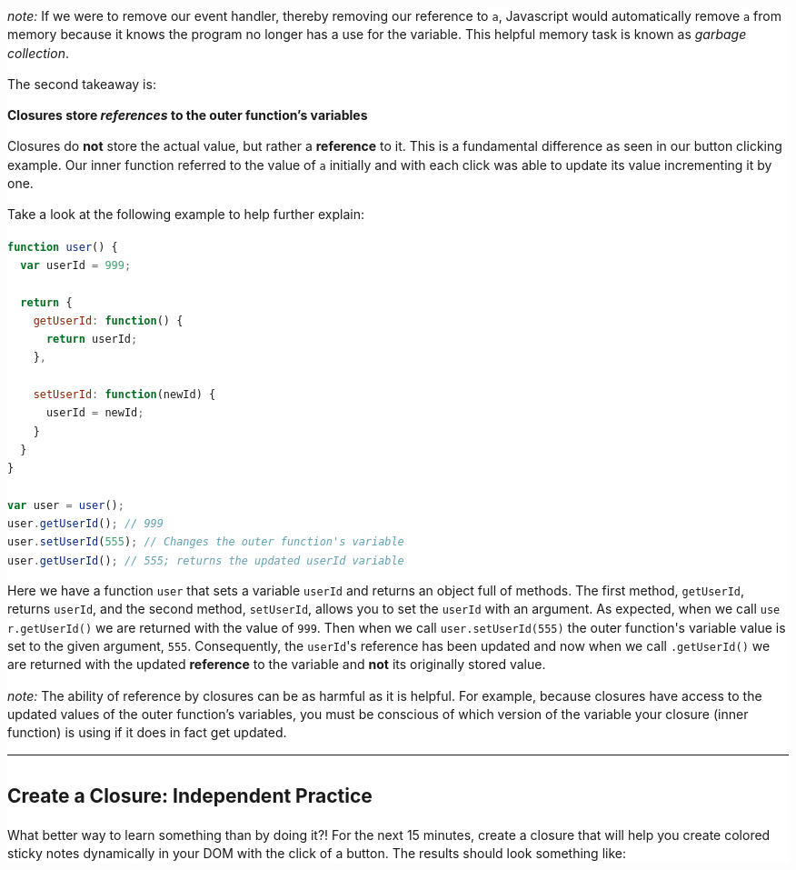 *note:* If we were to remove our event handler, thereby removing our reference to `a`, Javascript would automatically remove `a` from memory because it knows the program no longer has a use for the variable. This helpful memory task is known as _garbage collection_.

The second takeaway is:

**Closures store _references_ to the outer function’s variables**

Closures do **not** store the actual value, but rather a **reference** to it. This is a fundamental difference as seen in our button clicking example. Our inner function referred to the value of `a` initially and with each click was able to update its value incrementing it by one.

Take a look at the following example to help further explain:

```js
function user() {
  var userId = 999;

  return {
    getUserId: function() {
      return userId;
    },

    setUserId: function(newId) {
      userId = newId;
    }
  }
}

var user = user();
user.getUserId(); // 999
user.setUserId(555); // Changes the outer function's variable
user.getUserId(); // 555; returns the updated userId variable
```

Here we have a function `user` that sets a variable `userId` and returns an object full of methods. The first method, `getUserId`, returns `userId`, and the second method, `setUserId`, allows you to set the `userId` with an argument. As expected, when we call `user.getUserId()` we are returned with the value of `999`. Then when we call `user.setUserId(555)` the outer function's variable value is set to the given argument, `555`. Consequently, the `userId`'s reference has been updated and now when we call `.getUserId()` we are returned with the updated **reference** to the variable and **not** its originally stored value.

*note:* The ability of reference by closures can be as harmful as it is helpful. For example, because closures have access to the updated values of the outer function’s variables, you must be conscious of which version of the variable your closure (inner function) is using if it does in fact get updated.

---

<a name = "lab1"></a>
## Create a Closure: Independent Practice

What better way to learn something than by doing it?! For the next 15 minutes, create a closure that will help you create colored sticky notes dynamically in your DOM with the click of a button. The results should look something like:
